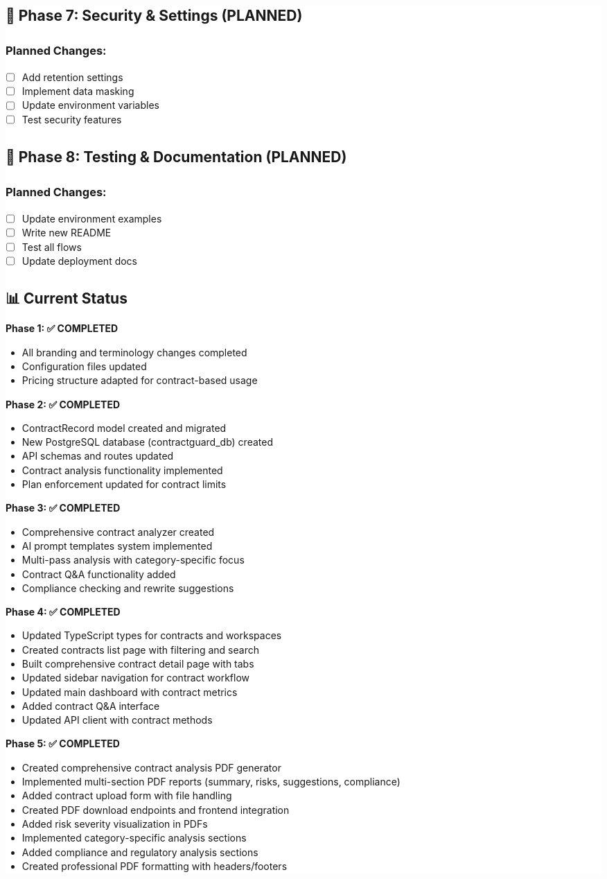 ## 🔄 Phase 7: Security & Settings (PLANNED)

### Planned Changes:
- [ ] Add retention settings
- [ ] Implement data masking
- [ ] Update environment variables
- [ ] Test security features

## 🔄 Phase 8: Testing & Documentation (PLANNED)

### Planned Changes:
- [ ] Update environment examples
- [ ] Write new README
- [ ] Test all flows
- [ ] Update deployment docs

## 📊 Current Status

**Phase 1: ✅ COMPLETED**
- All branding and terminology changes completed
- Configuration files updated
- Pricing structure adapted for contract-based usage

**Phase 2: ✅ COMPLETED**
- ContractRecord model created and migrated
- New PostgreSQL database (contractguard_db) created
- API schemas and routes updated
- Contract analysis functionality implemented
- Plan enforcement updated for contract limits

**Phase 3: ✅ COMPLETED**
- Comprehensive contract analyzer created
- AI prompt templates system implemented
- Multi-pass analysis with category-specific focus
- Contract Q&A functionality added
- Compliance checking and rewrite suggestions

**Phase 4: ✅ COMPLETED**
- Updated TypeScript types for contracts and workspaces
- Created contracts list page with filtering and search
- Built comprehensive contract detail page with tabs
- Updated sidebar navigation for contract workflow
- Updated main dashboard with contract metrics
- Added contract Q&A interface
- Updated API client with contract methods

**Phase 5: ✅ COMPLETED**
- Created comprehensive contract analysis PDF generator
- Implemented multi-section PDF reports (summary, risks, suggestions, compliance)
- Added contract upload form with file handling
- Created PDF download endpoints and frontend integration
- Added risk severity visualization in PDFs
- Implemented category-specific analysis sections
- Added compliance and regulatory analysis sections
- Created professional PDF formatting with headers/footers
